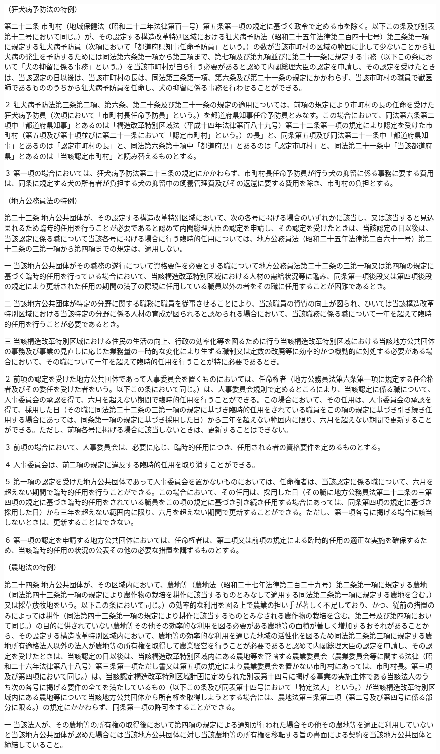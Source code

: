 （狂犬病予防法の特例）

第二十二条 市町村（地域保健法（昭和二十二年法律第百一号）第五条第一項の規定に基づく政令で定める市を除く。以下この条及び別表第十二号において同じ。）が、その設定する構造改革特別区域における狂犬病予防法（昭和二十五年法律第二百四十七号）第三条第一項に規定する狂犬病予防員（次項において「都道府県知事任命予防員」という。）の数が当該市町村の区域の範囲に比して少ないことから狂犬病の発生を予防するためには同法第六条第一項から第三項まで、第七項及び第九項並びに第二十一条に規定する事務（以下この条において「犬の抑留に係る事務」という。）を当該市町村が自ら行う必要があると認めて内閣総理大臣の認定を申請し、その認定を受けたときは、当該認定の日以後は、当該市町村の長は、同法第三条第一項、第六条及び第二十一条の規定にかかわらず、当該市町村の職員で獣医師であるもののうちから狂犬病予防員を任命し、犬の抑留に係る事務を行わせることができる。

２ 狂犬病予防法第三条第二項、第六条、第二十条及び第二十一条の規定の適用については、前項の規定により市町村の長の任命を受けた狂犬病予防員（次項において「市町村長任命予防員」という。）を都道府県知事任命予防員とみなす。この場合において、同法第六条第二項中「都道府県知事」とあるのは「構造改革特別区域法（平成十四年法律第百八十九号）第二十二条第一項の規定により認定を受けた市町村（第五項及び第十項並びに第二十一条において「認定市町村」という。）の長」と、同条第五項及び同法第二十一条中「都道府県知事」とあるのは「認定市町村の長」と、同法第六条第十項中「都道府県」とあるのは「認定市町村」と、同法第二十一条中「当該都道府県」とあるのは「当該認定市町村」と読み替えるものとする。

３ 第一項の場合においては、狂犬病予防法第二十三条の規定にかかわらず、市町村長任命予防員が行う犬の抑留に係る事務に要する費用は、同条に規定する犬の所有者が負担する犬の抑留中の飼養管理費及びその返還に要する費用を除き、市町村の負担とする。

（地方公務員法の特例）

第二十三条 地方公共団体が、その設定する構造改革特別区域において、次の各号に掲げる場合のいずれかに該当し、又は該当すると見込まれるため臨時的任用を行うことが必要であると認めて内閣総理大臣の認定を申請し、その認定を受けたときは、当該認定の日以後は、当該認定に係る職について当該各号に掲げる場合に行う臨時的任用については、地方公務員法（昭和二十五年法律第二百六十一号）第二十二条の三第一項から第四項までの規定は、適用しない。

一 当該地方公共団体がその職務の遂行について資格要件を必要とする職について地方公務員法第二十二条の三第一項又は第四項の規定に基づく臨時的任用を行っている場合において、当該構造改革特別区域における人材の需給状況等に鑑み、同条第一項後段又は第四項後段の規定により更新された任用の期間の満了の際現に任用している職員以外の者をその職に任用することが困難であるとき。

二 当該地方公共団体が特定の分野に関する職務に職員を従事させることにより、当該職員の資質の向上が図られ、ひいては当該構造改革特別区域における当該特定の分野に係る人材の育成が図られると認められる場合において、当該職務に係る職について一年を超えて臨時的任用を行うことが必要であるとき。

三 当該構造改革特別区域における住民の生活の向上、行政の効率化等を図るために行う当該構造改革特別区域における当該地方公共団体の事務及び事業の見直しに応じた業務量の一時的な変化により生ずる職制又は定数の改廃等に効率的かつ機動的に対処する必要がある場合において、その職について一年を超えて臨時的任用を行うことが特に必要であるとき。

２ 前項の認定を受けた地方公共団体であって人事委員会を置くものにおいては、任命権者（地方公務員法第六条第一項に規定する任命権者及びその委任を受けた者をいう。以下この条において同じ。）は、人事委員会規則で定めるところにより、当該認定に係る職について、人事委員会の承認を得て、六月を超えない期間で臨時的任用を行うことができる。この場合において、その任用は、人事委員会の承認を得て、採用した日（その職に同法第二十二条の三第一項の規定に基づき臨時的任用をされている職員をこの項の規定に基づき引き続き任用する場合にあっては、同条第一項の規定に基づき採用した日）から三年を超えない範囲内に限り、六月を超えない期間で更新することができる。ただし、前項各号に掲げる場合に該当しないときは、更新することはできない。

３ 前項の場合において、人事委員会は、必要に応じ、臨時的任用につき、任用される者の資格要件を定めるものとする。

４ 人事委員会は、前二項の規定に違反する臨時的任用を取り消すことができる。

５ 第一項の認定を受けた地方公共団体であって人事委員会を置かないものにおいては、任命権者は、当該認定に係る職について、六月を超えない期間で臨時的任用を行うことができる。この場合において、その任用は、採用した日（その職に地方公務員法第二十二条の三第四項の規定に基づき臨時的任用をされている職員をこの項の規定に基づき引き続き任用する場合にあっては、同条第四項の規定に基づき採用した日）から三年を超えない範囲内に限り、六月を超えない期間で更新することができる。ただし、第一項各号に掲げる場合に該当しないときは、更新することはできない。

６ 第一項の認定を申請する地方公共団体においては、任命権者は、第二項又は前項の規定による臨時的任用の適正な実施を確保するため、当該臨時的任用の状況の公表その他の必要な措置を講ずるものとする。

（農地法の特例）

第二十四条 地方公共団体が、その区域内において、農地等（農地法（昭和二十七年法律第二百二十九号）第二条第一項に規定する農地（同法第四十三条第一項の規定により農作物の栽培を耕作に該当するものとみなして適用する同法第二条第一項に規定する農地を含む。）又は採草放牧地をいう。以下この条において同じ。）の効率的な利用を図る上で農業の担い手が著しく不足しており、かつ、従前の措置のみによっては耕作（同法第四十三条第一項の規定により耕作に該当するものとみなされる農作物の栽培を含む。第三号及び第四項において同じ。）の目的に供されていない農地等その他その効率的な利用を図る必要がある農地等の面積が著しく増加するおそれがあることから、その設定する構造改革特別区域内において、農地等の効率的な利用を通じた地域の活性化を図るため同法第二条第三項に規定する農地所有適格法人以外の法人が農地等の所有権を取得して農業経営を行うことが必要であると認めて内閣総理大臣の認定を申請し、その認定を受けたときは、当該認定の日以後は、当該構造改革特別区域内にある農地等を管轄する農業委員会（農業委員会等に関する法律（昭和二十六年法律第八十八号）第三条第一項ただし書又は第五項の規定により農業委員会を置かない市町村にあっては、市町村長。第三項及び第四項において同じ。）は、当該認定構造改革特別区域計画に定められた別表第十四号に掲げる事業の実施主体である当該法人のうち次の各号に掲げる要件の全てを満たしているもの（以下この条及び同表第十四号において「特定法人」という。）が当該構造改革特別区域内にある農地等について当該地方公共団体から所有権を取得しようとする場合には、農地法第三条第二項（第二号及び第四号に係る部分に限る。）の規定にかかわらず、同条第一項の許可をすることができる。

一 当該法人が、その農地等の所有権の取得後において第四項の規定による通知が行われた場合その他その農地等を適正に利用していないと当該地方公共団体が認めた場合には当該地方公共団体に対し当該農地等の所有権を移転する旨の書面による契約を当該地方公共団体と締結していること。
